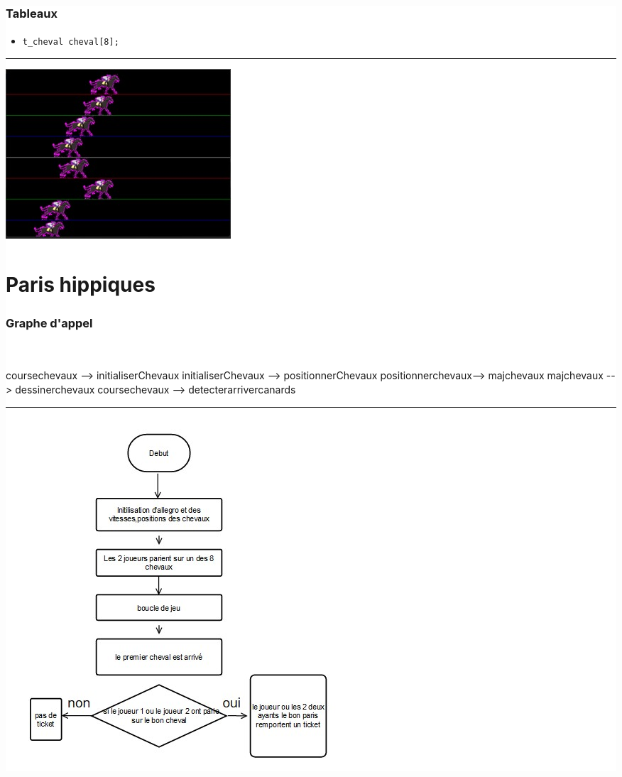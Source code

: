 ### Tableaux

- `t_cheval cheval[8];`

---
![bg right:50%](images/cheval.jpg)
# Paris hippiques

### Graphe d'appel

<br>

coursechevaux --> initialiserChevaux
    initialiserChevaux --> positionnerChevaux
    positionnerchevaux--> majchevaux
    majchevaux --> dessinerchevaux
    coursechevaux --> detecterarrivercanards



---
![bg right:50%](images/logicheval2.jpg)
